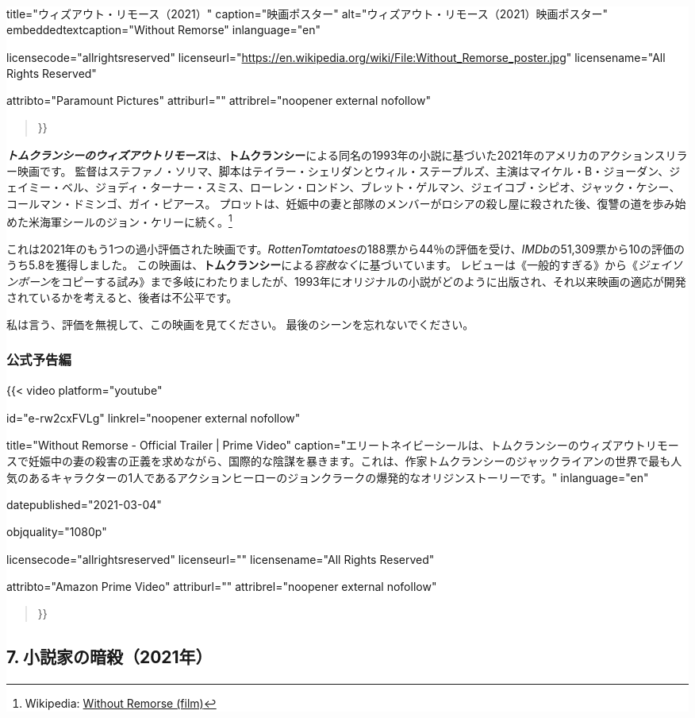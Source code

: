   title="ウィズアウト・リモース（2021）"
  caption="映画ポスター"
  alt="ウィズアウト・リモース（2021）映画ポスター"
  embeddedtextcaption="Without Remorse"
  inlanguage="en"

  licensecode="allrightsreserved"
  licenseurl="https://en.wikipedia.org/wiki/File:Without_Remorse_poster.jpg"
  licensename="All Rights Reserved"

  attribto="Paramount Pictures"
  attriburl=""
  attribrel="noopener external nofollow"
>}}

***トムクランシーのウィズアウトリモース***は、**トムクランシー**による同名の1993年の小説に基づいた2021年のアメリカのアクションスリラー映画です。 監督はステファノ・ソリマ、脚本はテイラー・シェリダンとウィル・ステープルズ、主演はマイケル・B・ジョーダン、ジェイミー・ベル、ジョディ・ターナー・スミス、ローレン・ロンドン、ブレット・ゲルマン、ジェイコブ・シピオ、ジャック・ケシー、コールマン・ドミンゴ、ガイ・ピアース。 プロットは、妊娠中の妻と部隊のメンバーがロシアの殺し屋に殺された後、復讐の道を歩み始めた米海軍シールのジョン・ケリーに続く。[^c]

これは2021年のもう1つの過小評価された映画です。*RottenTomtatoes*の188票から44％の評価を受け、*IMDb*の51,309票から10の評価のうち5.8を獲得しました。 この映画は、**トムクランシー**による*容赦なく*に基づいています。 レビューは《一般的すぎる》から《*ジェイソンボーン*をコピーする試み》まで多岐にわたりましたが、1993年にオリジナルの小説がどのように出版され、それ以来映画の適応が開発されているかを考えると、後者は不公平です。

私は言う、評価を無視して、この映画を見てください。 最後のシーンを忘れないでください。

<div class="floatclear"></div>

### 公式予告編

{{< video
  platform="youtube"

  id="e-rw2cxFVLg"
  linkrel="noopener external nofollow"

  title="Without Remorse - Official Trailer | Prime Video"
  caption="エリートネイビーシールは、トムクランシーのウィズアウトリモースで妊娠中の妻の殺害の正義を求めながら、国際的な陰謀を暴きます。これは、作家トムクランシーのジャックライアンの世界で最も人気のあるキャラクターの1人であるアクションヒーローのジョンクラークの爆発的なオリジンストーリーです。"
  inlanguage="en"

  datepublished="2021-03-04"

  objquality="1080p"

  licensecode="allrightsreserved"
  licenseurl=""
  licensename="All Rights Reserved"

  attribto="Amazon Prime Video"
  attriburl=""
  attribrel="noopener external nofollow"
>}}

[^c]: Wikipedia: [Without Remorse (film)](https://en.wikipedia.org/wiki/Without_Remorse_(film))

## 7. 小説家の暗殺（2021年）



[^a]: Wikipedia: [Black Widow (2021 film)](https://en.wikipedia.org/wiki/Black_Widow_(2021_film))
[^b]: Wikipedia: [Infinite (film)](https://en.wikipedia.org/wiki/Infinite_(film))
[^d]: Wikipedia: [A Writer's Odyssey](https://en.wikipedia.org/wiki/A_Writer%27s_Odyssey)
[^e]: Wikipedia: [The Tomorrow War](https://en.wikipedia.org/wiki/The_Tomorrow_War)
[^f]: Wikipedia: [Shang-Chi and the Legend of the Ten Rings](https://en.wikipedia.org/wiki/Shang-Chi_and_the_Legend_of_the_Ten_Rings)
[^g]: Wikipedia: [Mission: Possible](https://en.wikipedia.org/wiki/Mission:_Possible)
[^h]: Wikipedia: [Rurouni Kenshin: The Final](https://en.wikipedia.org/wiki/Rurouni_Kenshin:_The_Final)
[^i]: Wikipedia: [Rurouni Kenshin: The Beginning](https://en.wikipedia.org/wiki/Rurouni_Kenshin:_The_Beginning)
[^j]: Wikipedia: [Space Sweepers](https://en.wikipedia.org/wiki/Space_Sweepers)
[^k]: Wikipedia: [Dune (2021 film)](https://en.wikipedia.org/wiki/Dune_(2021_film))
[^l]: Wikipedia: [F9 (film)](https://en.wikipedia.org/wiki/F9_(film))